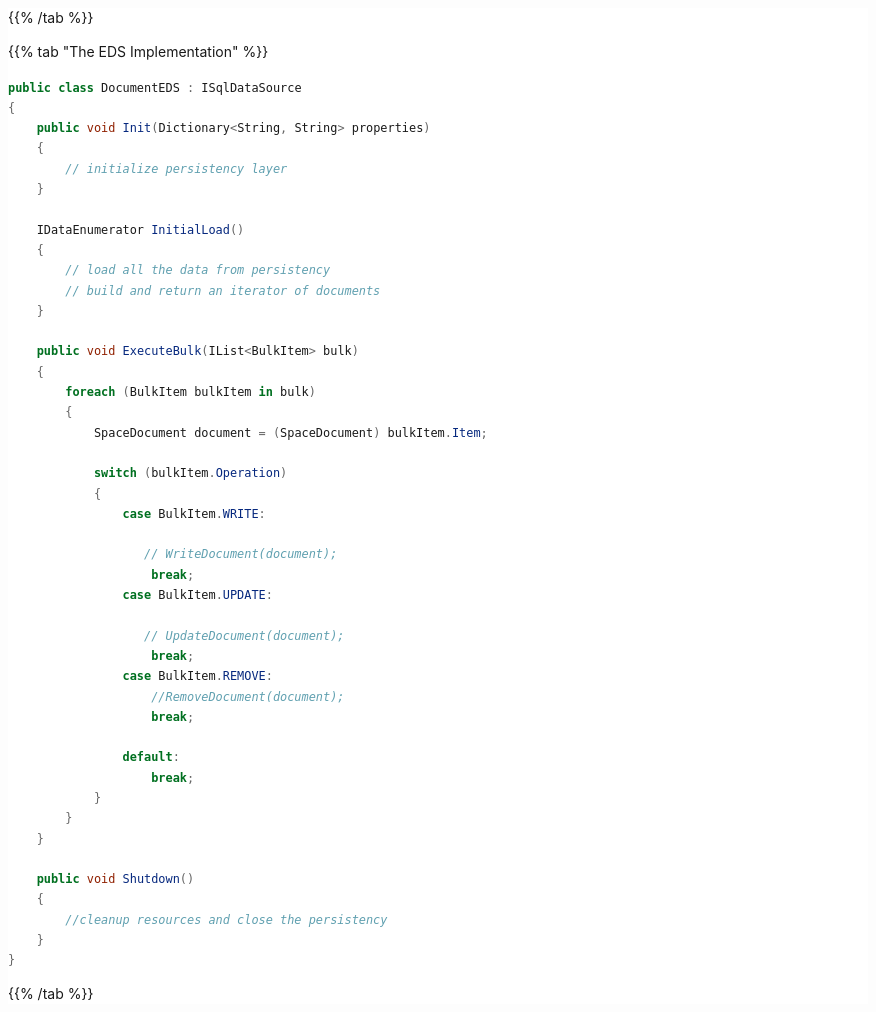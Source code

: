 {{% /tab %}}

{{% tab "The EDS Implementation" %}}

```csharp
public class DocumentEDS : ISqlDataSource
{
    public void Init(Dictionary<String, String> properties)
    {
        // initialize persistency layer
    }

    IDataEnumerator InitialLoad()
    {
        // load all the data from persistency
        // build and return an iterator of documents
    }

    public void ExecuteBulk(IList<BulkItem> bulk)
    {
        foreach (BulkItem bulkItem in bulk)
        {
            SpaceDocument document = (SpaceDocument) bulkItem.Item;

            switch (bulkItem.Operation)
            {
                case BulkItem.WRITE:

                   // WriteDocument(document);
                    break;
                case BulkItem.UPDATE:

                   // UpdateDocument(document);
                    break;
                case BulkItem.REMOVE:
                    //RemoveDocument(document);
                    break;

                default:
                    break;
            }
        }
    }

    public void Shutdown()
    {
        //cleanup resources and close the persistency
    }
}
```

{{% /tab %}}
